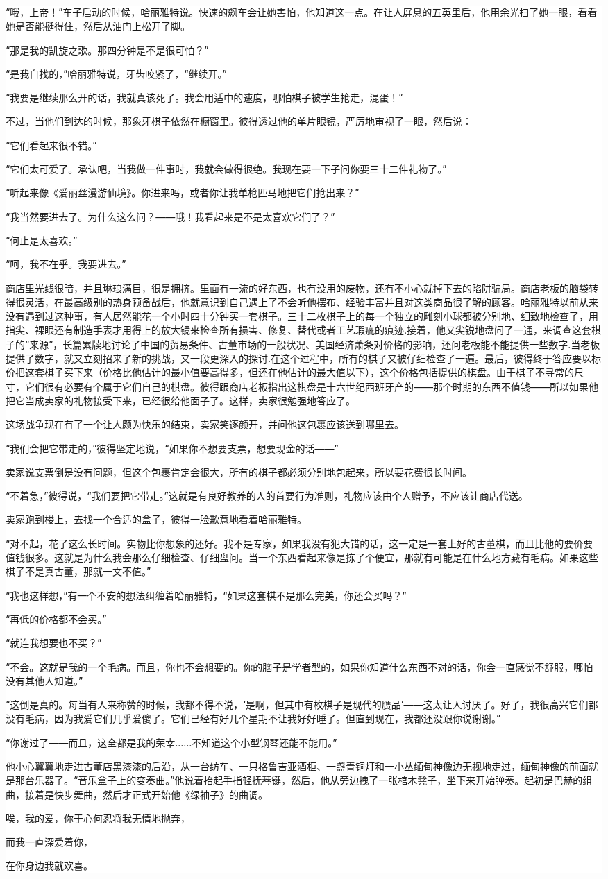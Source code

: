 “哦，上帝！”车子启动的时候，哈丽雅特说。快速的飙车会让她害怕，他知道这一点。在让人屏息的五英里后，他用余光扫了她一眼，看看她是否能挺得住，然后从油门上松开了脚。

“那是我的凯旋之歌。那四分钟是不是很可怕？”

“是我自找的，”哈丽雅特说，牙齿咬紧了，“继续开。”

“我要是继续那么开的话，我就真该死了。我会用适中的速度，哪怕棋子被学生抢走，混蛋！”

不过，当他们到达的时候，那象牙棋子依然在橱窗里。彼得透过他的单片眼镜，严厉地审视了一眼，然后说：

“它们看起来很不错。”

“它们太可爱了。承认吧，当我做一件事时，我就会做得很绝。我现在要一下子问你要三十二件礼物了。”

“听起来像《爱丽丝漫游仙境》。你进来吗，或者你让我单枪匹马地把它们抢出来？”

“我当然要进去了。为什么这么问？——哦！我看起来是不是太喜欢它们了？”

“何止是太喜欢。”

“呵，我不在乎。我要进去。”

商店里光线很暗，并且琳琅满目，很是拥挤。里面有一流的好东西，也有没用的废物，还有不小心就掉下去的陷阱骗局。商店老板的脑袋转得很灵活，在最高级别的热身预备战后，他就意识到自己遇上了不会听他摆布、经验丰富并且对这类商品很了解的顾客。哈丽雅特以前从来没有遇到过这种事，有人居然能花一个小时四十分钟买一套棋子。三十二枚棋子上的每一个独立的雕刻小球都被分别地、细致地检查了，用指尖、裸眼还有制造手表才用得上的放大镜来检查所有损害、修复、替代或者工艺瑕疵的痕迹.接着，他又尖锐地盘问了一通，来调查这套棋子的“来源”，长篇累牍地讨论了中国的贸易条件、古董市场的一般状况、美国经济萧条对价格的影响，还问老板能不能提供一些数字.当老板提供了数字，就又立刻招来了新的挑战，又一段更深入的探讨.在这个过程中，所有的棋子又被仔细检查了一遍。最后，彼得终于答应要以标价把这套棋子买下来（价格比他估计的最小值要高得多，但还在他估计的最大值以下），这个价格包括提供的棋盘。由于棋子不寻常的尺寸，它们很有必要有个属于它们自己的棋盘。彼得跟商店老板指出这棋盘是十六世纪西班牙产的——那个时期的东西不值钱——所以如果他把它当成卖家的礼物接受下来，已经很给他面子了。这样，卖家很勉强地答应了。

这场战争现在有了一个让人颇为快乐的结束，卖家笑逐颜开，并问他这包裹应该送到哪里去。

“我们会把它带走的，”彼得坚定地说，“如果你不想要支票，想要现金的话——”

卖家说支票倒是没有问题，但这个包裹肯定会很大，所有的棋子都必须分别地包起来，所以要花费很长时间。

“不着急，”彼得说，“我们要把它带走。”这就是有良好教养的人的首要行为准则，礼物应该由个人赠予，不应该让商店代送。

卖家跑到楼上，去找一个合适的盒子，彼得一脸歉意地看着哈丽雅特。

“对不起，花了这么长时间。实物比你想象的还好。我不是专家，如果我没有犯大错的话，这一定是一套上好的古董棋，而且比他的要价要值钱很多。这就是为什么我会那么仔细检查、仔细盘问。当一个东西看起来像是拣了个便宜，那就有可能是在什么地方藏有毛病。如果这些棋子不是真古董，那就一文不值。”

“我也这样想，”有一个不安的想法纠缠着哈丽雅特，“如果这套棋不是那么完美，你还会买吗？”

“再低的价格都不会买。”

“就连我想要也不买？”

“不会。这就是我的一个毛病。而且，你也不会想要的。你的脑子是学者型的，如果你知道什么东西不对的话，你会一直感觉不舒服，哪怕没有其他人知道。”

“这倒是真的。每当有人来称赞的时候，我都不得不说，‘是啊，但其中有枚棋子是现代的赝品’——这太让人讨厌了。好了，我很高兴它们都没有毛病，因为我爱它们几乎爱傻了。它们已经有好几个星期不让我好好睡了。但直到现在，我都还没跟你说谢谢。”

“你谢过了——而且，这全都是我的荣幸……不知道这个小型钢琴还能不能用。”

他小心翼翼地走进古董店黑漆漆的后沿，从一台纺车、一只格鲁吉亚酒柜、一盏青铜灯和一小丛缅甸神像边无视地走过，缅甸神像的前面就是那台乐器了。“音乐盒子上的变奏曲。”他说着抬起手指轻抚琴键，然后，他从旁边拽了一张棺木凳子，坐下来开始弹奏。起初是巴赫的组曲，接着是快步舞曲，然后才正式开始他《绿袖子》的曲调。

唉，我的爱，你于心何忍将我无情地抛弃，

而我一直深爱着你，

在你身边我就欢喜。
